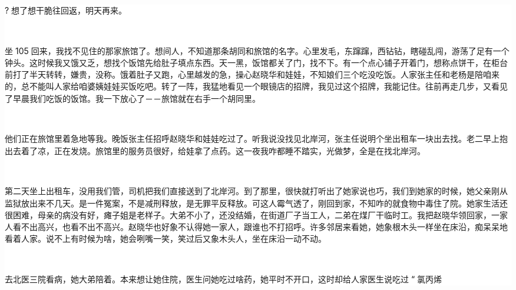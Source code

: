   <span class="s2">
   ?
  </span>
  <span class="s1">
   想了想干脆往回返，明天再来。
  </span>
 </p>
 <p class="p1">
  <span class="s1">
  </span>
  <br/>
 </p>
 <p class="p2">
  <span class="s1">
   坐
  </span>
  <span class="s2">
   105
  </span>
  <span class="s1">
   回来，我找不见住的那家旅馆了。想间人，不知道那条胡同和旅馆的名字。心里发毛，东蹿蹿，西钻钻，瞎碰乱闯，游荡了足有一个钟头。这时候我又饿又乏，想找个饭馆先给肚子填点东西。天一黑，饭馆都关了门，找不下。有一个点心铺子开着门，想称点饼干，在柜台前打了半天转转，嫌贵，没称。饿着肚子又跑，心里越发的急，操心赵晓华和娃娃，不知娘们三个吃没吃饭。人家张主任和老杨是陪咱来的，总不能叫人家给咱婆姨娃娃买饭吃吧。转了一阵，我猛地看见一个眼镜店的招牌，我见过这个招牌，我能记住。往前再走几步，又看见了早晨我们吃饭的饭馆。我一下放心了－－旅馆就在右手一个胡同里。
  </span>
 </p>
 <p class="p1">
  <span class="s1">
  </span>
  <br/>
 </p>
 <p class="p2">
  <span class="s1">
   他们正在旅馆里着急地等我。晚饭张主任招呼赵晓华和娃娃吃过了。听我说没找见北岸河，张主任说明个坐出租车一块出去找。老二早上抱出去着了凉，正在发烧。旅馆里的服务员很好，给娃拿了点药。这一夜我咋都睡不踏实，光做梦，全是在找北岸河。
  </span>
 </p>
 <p class="p1">
  <span class="s1">
  </span>
  <br/>
 </p>
 <p class="p2">
  <span class="s1">
   第二天坐上出租车，没用我们管，司机把我们直接送到了北岸河。到了那里，很快就打听出了她家说也巧，我们到她家的时候，她父亲刚从监狱放出来不几天。是一件冤案，不是减刑释放，是无罪平反释放。可这人霉气透了，刚回到家，不知咋的就食物中毒住了院。她家生活还很困难，母亲的病没有好，瘫子姐是老样子。大弟不小了，还没结婚，在街道厂子当工人，二弟在煤厂干临时工。我把赵晓华领回家，一家人看不出高兴，也看不出不高兴。赵晓华也好象不认得她一家人，跟谁也不打招呼。许多邻居来看她，她象根木头一样坐在床沿，痴呆呆地看着人家。说不上有时候为啥，她会咧嘴一笑，笑过后又象木头人，坐在床沿一动不动。
  </span>
 </p>
 <p class="p1">
  <span class="s1">
  </span>
  <br/>
 </p>
 <p class="p2">
  <span class="s1">
   去北医三院看病，她大弟陪着。本来想让她住院，医生问她吃过啥药，她平时不开口，这时却给人家医生说吃过
  </span>
  <span class="s2">
   “
  </span>
  <span class="s1">
   氯丙烯
  </span>
  <span class="s2">